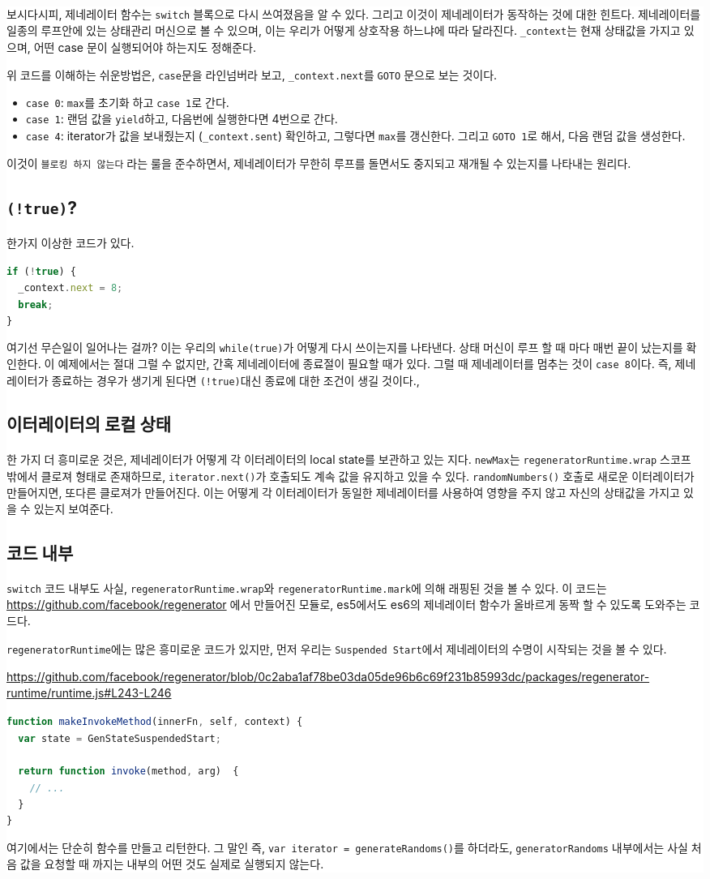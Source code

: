 보시다시피, 제네레이터 함수는 `switch` 블록으로 다시 쓰여졌음을 알 수 있다. 그리고 이것이 제네레이터가 동작하는 것에 대한 힌트다. 제네레이터를 일종의 루프안에 있는 상태관리 머신으로 볼 수 있으며, 이는 우리가 어떻게 상호작용 하느냐에 따라 달라진다. `_context`는 현재 상태값을 가지고 있으며, 어떤 case 문이 실행되어야 하는지도 정해준다.

위 코드를 이해하는 쉬운방법은, `case`문을 라인넘버라 보고, `_context.next`를 `GOTO` 문으로 보는 것이다. 

- `case 0`: `max`를 초기화 하고 `case 1`로 간다.
- `case 1`: 랜덤 값을 `yield`하고, 다음번에 실행한다면 4번으로 간다. 
- `case 4`: iterator가 값을 보내줬는지 (`_context.sent`) 확인하고, 그렇다면 `max`를 갱신한다. 그리고 `GOTO 1`로 해서, 다음 랜덤 값을 생성한다.

이것이 `블로킹 하지 않는다` 라는 룰을 준수하면서, 제네레이터가 무한히 루프를 돌면서도 중지되고 재개될 수 있는지를 나타내는 원리다.

## `(!true)`?

한가지 이상한 코드가 있다.

```javascript
if (!true) {
  _context.next = 8;
  break;
}
```
여기선 무슨일이 일어나는 걸까? 이는 우리의 `while(true)`가 어떻게 다시 쓰이는지를 나타낸다. 상태 머신이 루프 할 때 마다 매번 끝이 났는지를 확인한다. 이 예제에서는 절대 그럴 수 없지만, 간혹 제네레이터에 종료절이 필요할 때가 있다. 그럴 때 제네레이터를 멈추는 것이 `case 8`이다. 즉, 제네레이터가 종료하는 경우가 생기게 된다면 `(!true)`대신 종료에 대한 조건이 생길 것이다.,

## 이터레이터의 로컬 상태

한 가지 더 흥미로운 것은, 제네레이터가 어떻게 각 이터레이터의 local state를 보관하고 있는 지다. `newMax`는 `regeneratorRuntime.wrap` 스코프 밖에서 클로져 형태로 존재하므로, `iterator.next()`가 호출되도 계속 값을 유지하고 있을 수 있다. `randomNumbers()` 호출로 새로운 이터레이터가 만들어지면, 또다른 클로져가 만들어진다. 이는 어떻게 각 이터레이터가 동일한 제네레이터를 사용하여 영향을 주지 않고 자신의 상태값을 가지고 있을 수 있는지 보여준다.

## 코드 내부

`switch` 코드 내부도 사실, `regeneratorRuntime.wrap`와 `regeneratorRuntime.mark`에 의해 래핑된 것을 볼 수 있다. 이 코드는 https://github.com/facebook/regenerator 에서 만들어진 모듈로, es5에서도 es6의 제네레이터 함수가 올바르게 동짝 할 수 있도록 도와주는 코드다.

`regeneratorRuntime`에는 많은 흥미로운 코드가 있지만, 먼저 우리는 `Suspended Start`에서 제네레이터의 수명이 시작되는 것을 볼 수 있다.

https://github.com/facebook/regenerator/blob/0c2aba1af78be03da05de96b6c69f231b85993dc/packages/regenerator-runtime/runtime.js#L243-L246

```javascript
function makeInvokeMethod(innerFn, self, context) {
  var state = GenStateSuspendedStart;

  return function invoke(method, arg)  {
    // ...
  }
}
```

여기에서는 단순히 함수를 만들고 리턴한다. 그 말인 즉, `var iterator = generateRandoms()`를 하더라도, `generatorRandoms` 내부에서는 사실 처음 값을 요청할 때 까지는 내부의 어떤 것도 실제로 실행되지 않는다.
